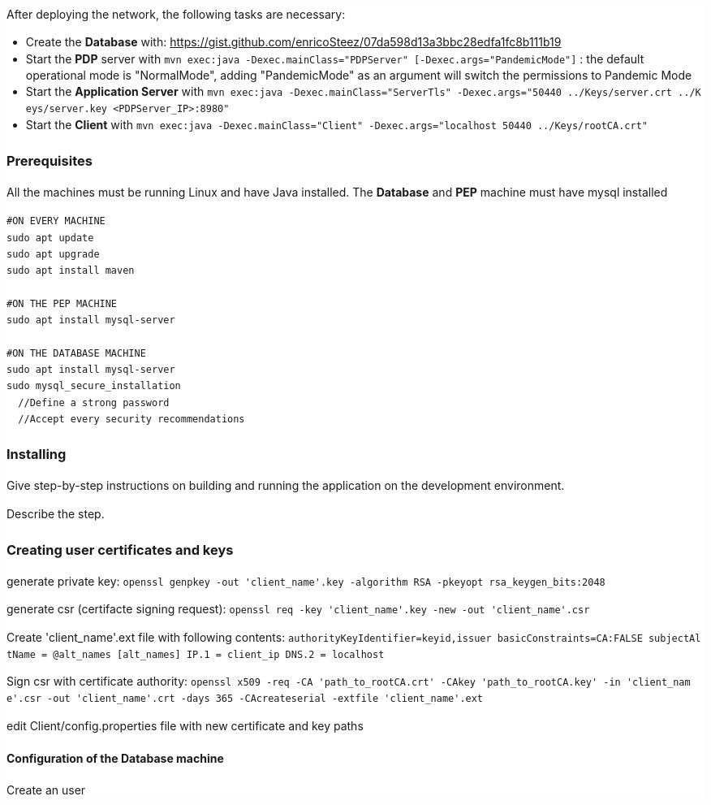 After deploying the network, the following tasks are necessary:

* Create the **Database** with: https://gist.github.com/enricoSteez/07da598d13a3bbc28edfa1fc8b111b19
* Start the **PDP** server with `mvn exec:java -Dexec.mainClass="PDPServer" [-Dexec.args="PandemicMode"]` : the default operational mode is "NormalMode", adding "PandemicMode" as an argument will switch the permissions to Pandemic Mode
* Start the **Application Server** with `mvn exec:java -Dexec.mainClass="ServerTls" -Dexec.args="50440 ../Keys/server.crt ../Keys/server.key <PDPServer_IP>:8980"`
* Start the **Client** with `mvn exec:java -Dexec.mainClass="Client" -Dexec.args="localhost 50440 ../Keys/rootCA.crt"`


### Prerequisites

All the machines must be running Linux and have Java installed.
The **Database** and **PEP** machine must have mysql installed

```
#ON EVERY MACHINE
sudo apt update
sudo apt upgrade
sudo apt install maven

#ON THE PEP MACHINE
sudo apt install mysql-server

#ON THE DATABASE MACHINE
sudo apt install mysql-server
sudo mysql_secure_installation
  //Define a strong password
  //Accept every security recommendations
```

### Installing

Give step-by-step instructions on building and running the application on the development environment. 

Describe the step.

### Creating user certificates and keys

generate private key:
  ```openssl genpkey -out 'client_name'.key -algorithm RSA -pkeyopt rsa_keygen_bits:2048```
  
generate csr (certifacte signing request):
  ```openssl req -key 'client_name'.key -new -out 'client_name'.csr```
  
Create 'client_name'.ext file with following contents:
	```authorityKeyIdentifier=keyid,issuer
	basicConstraints=CA:FALSE
	subjectAltName = @alt_names
	[alt_names]
	IP.1 = client_ip
	DNS.2 = localhost ```
	
Sign csr with certificate authority:
```openssl x509 -req -CA 'path_to_rootCA.crt' -CAkey 'path_to_rootCA.key' -in 'client_name'.csr -out 'client_name'.crt -days 365 -CAcreateserial -extfile 'client_name'.ext```

edit Client/config.properties file with new certificate and key paths


#### Configuration of the **Database** machine

Create an user
```